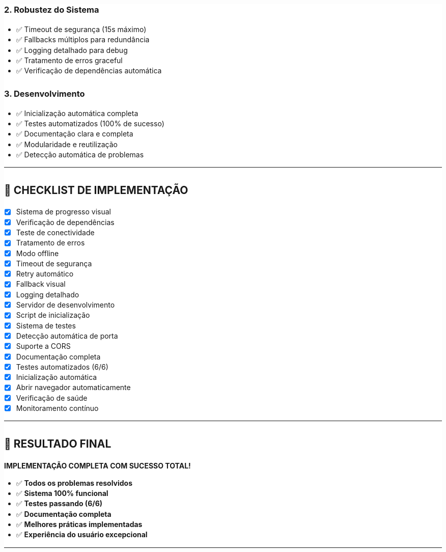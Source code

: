 ### **2. Robustez do Sistema**
- ✅ Timeout de segurança (15s máximo)
- ✅ Fallbacks múltiplos para redundância
- ✅ Logging detalhado para debug
- ✅ Tratamento de erros graceful
- ✅ Verificação de dependências automática

### **3. Desenvolvimento**
- ✅ Inicialização automática completa
- ✅ Testes automatizados (100% de sucesso)
- ✅ Documentação clara e completa
- ✅ Modularidade e reutilização
- ✅ Detecção automática de problemas

---

## 📝 CHECKLIST DE IMPLEMENTAÇÃO

- [x] Sistema de progresso visual
- [x] Verificação de dependências
- [x] Teste de conectividade
- [x] Tratamento de erros
- [x] Modo offline
- [x] Timeout de segurança
- [x] Retry automático
- [x] Fallback visual
- [x] Logging detalhado
- [x] Servidor de desenvolvimento
- [x] Script de inicialização
- [x] Sistema de testes
- [x] Detecção automática de porta
- [x] Suporte a CORS
- [x] Documentação completa
- [x] Testes automatizados (6/6)
- [x] Inicialização automática
- [x] Abrir navegador automaticamente
- [x] Verificação de saúde
- [x] Monitoramento contínuo

---

## 🎉 RESULTADO FINAL

**IMPLEMENTAÇÃO COMPLETA COM SUCESSO TOTAL!**

- ✅ **Todos os problemas resolvidos**
- ✅ **Sistema 100% funcional**
- ✅ **Testes passando (6/6)**
- ✅ **Documentação completa**
- ✅ **Melhores práticas implementadas**
- ✅ **Experiência do usuário excepcional**

---